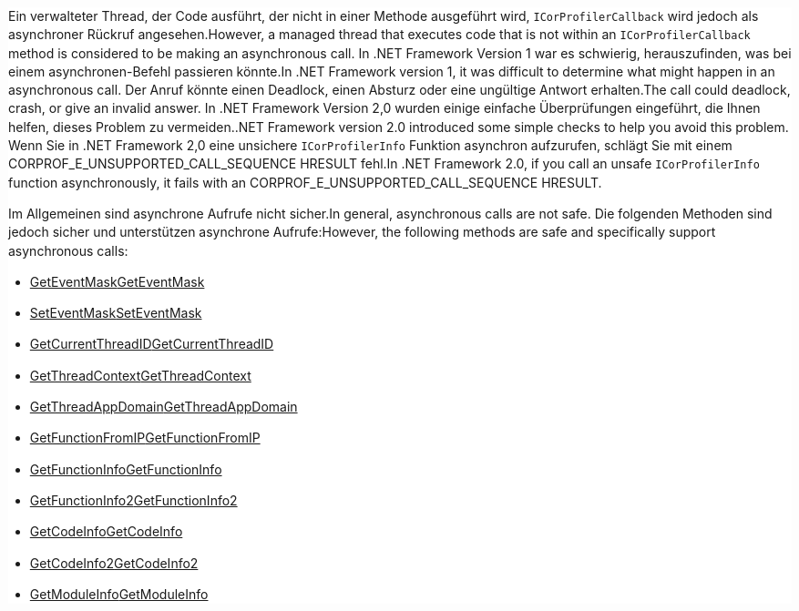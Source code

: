  <span data-ttu-id="1fe67-122">Ein verwalteter Thread, der Code ausführt, der nicht in einer Methode ausgeführt wird, `ICorProfilerCallback` wird jedoch als asynchroner Rückruf angesehen.</span><span class="sxs-lookup"><span data-stu-id="1fe67-122">However, a managed thread that executes code that is not within an `ICorProfilerCallback` method is considered to be making an asynchronous call.</span></span> <span data-ttu-id="1fe67-123">In .NET Framework Version 1 war es schwierig, herauszufinden, was bei einem asynchronen-Befehl passieren könnte.</span><span class="sxs-lookup"><span data-stu-id="1fe67-123">In .NET Framework version 1, it was difficult to determine what might happen in an asynchronous call.</span></span> <span data-ttu-id="1fe67-124">Der Anruf könnte einen Deadlock, einen Absturz oder eine ungültige Antwort erhalten.</span><span class="sxs-lookup"><span data-stu-id="1fe67-124">The call could deadlock, crash, or give an invalid answer.</span></span> <span data-ttu-id="1fe67-125">In .NET Framework Version 2,0 wurden einige einfache Überprüfungen eingeführt, die Ihnen helfen, dieses Problem zu vermeiden.</span><span class="sxs-lookup"><span data-stu-id="1fe67-125">.NET Framework version 2.0 introduced some simple checks to help you avoid this problem.</span></span> <span data-ttu-id="1fe67-126">Wenn Sie in .NET Framework 2,0 eine unsichere `ICorProfilerInfo` Funktion asynchron aufzurufen, schlägt Sie mit einem CORPROF_E_UNSUPPORTED_CALL_SEQUENCE HRESULT fehl.</span><span class="sxs-lookup"><span data-stu-id="1fe67-126">In .NET Framework 2.0, if you call an unsafe `ICorProfilerInfo` function asynchronously, it fails with an CORPROF_E_UNSUPPORTED_CALL_SEQUENCE HRESULT.</span></span>  
  
 <span data-ttu-id="1fe67-127">Im Allgemeinen sind asynchrone Aufrufe nicht sicher.</span><span class="sxs-lookup"><span data-stu-id="1fe67-127">In general, asynchronous calls are not safe.</span></span> <span data-ttu-id="1fe67-128">Die folgenden Methoden sind jedoch sicher und unterstützen asynchrone Aufrufe:</span><span class="sxs-lookup"><span data-stu-id="1fe67-128">However, the following methods are safe and specifically support asynchronous calls:</span></span>  
  
- [<span data-ttu-id="1fe67-129">GetEventMask</span><span class="sxs-lookup"><span data-stu-id="1fe67-129">GetEventMask</span></span>](icorprofilerinfo-geteventmask-method.md)  
  
- [<span data-ttu-id="1fe67-130">SetEventMask</span><span class="sxs-lookup"><span data-stu-id="1fe67-130">SetEventMask</span></span>](icorprofilerinfo-seteventmask-method.md)  
  
- [<span data-ttu-id="1fe67-131">GetCurrentThreadID</span><span class="sxs-lookup"><span data-stu-id="1fe67-131">GetCurrentThreadID</span></span>](icorprofilerinfo-getcurrentthreadid-method.md)  
  
- [<span data-ttu-id="1fe67-132">GetThreadContext</span><span class="sxs-lookup"><span data-stu-id="1fe67-132">GetThreadContext</span></span>](icorprofilerinfo-getthreadcontext-method.md)  
  
- [<span data-ttu-id="1fe67-133">GetThreadAppDomain</span><span class="sxs-lookup"><span data-stu-id="1fe67-133">GetThreadAppDomain</span></span>](icorprofilerinfo2-getthreadappdomain-method.md)  
  
- [<span data-ttu-id="1fe67-134">GetFunctionFromIP</span><span class="sxs-lookup"><span data-stu-id="1fe67-134">GetFunctionFromIP</span></span>](icorprofilerinfo-getfunctionfromip-method.md)  
  
- [<span data-ttu-id="1fe67-135">GetFunctionInfo</span><span class="sxs-lookup"><span data-stu-id="1fe67-135">GetFunctionInfo</span></span>](icorprofilerinfo-getfunctioninfo-method.md)  
  
- [<span data-ttu-id="1fe67-136">GetFunctionInfo2</span><span class="sxs-lookup"><span data-stu-id="1fe67-136">GetFunctionInfo2</span></span>](icorprofilerinfo2-getfunctioninfo2-method.md)  
  
- [<span data-ttu-id="1fe67-137">GetCodeInfo</span><span class="sxs-lookup"><span data-stu-id="1fe67-137">GetCodeInfo</span></span>](icorprofilerinfo-getcodeinfo-method.md)  
  
- [<span data-ttu-id="1fe67-138">GetCodeInfo2</span><span class="sxs-lookup"><span data-stu-id="1fe67-138">GetCodeInfo2</span></span>](icorprofilerinfo2-getcodeinfo2-method.md)  
  
- [<span data-ttu-id="1fe67-139">GetModuleInfo</span><span class="sxs-lookup"><span data-stu-id="1fe67-139">GetModuleInfo</span></span>](icorprofilerinfo-getmoduleinfo-method.md)  
  